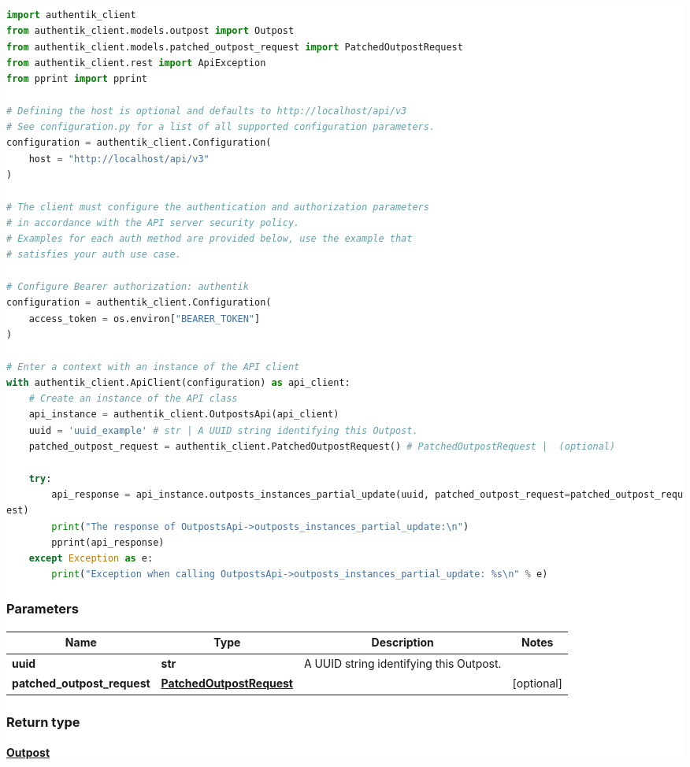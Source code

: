 ```python
import authentik_client
from authentik_client.models.outpost import Outpost
from authentik_client.models.patched_outpost_request import PatchedOutpostRequest
from authentik_client.rest import ApiException
from pprint import pprint

# Defining the host is optional and defaults to http://localhost/api/v3
# See configuration.py for a list of all supported configuration parameters.
configuration = authentik_client.Configuration(
    host = "http://localhost/api/v3"
)

# The client must configure the authentication and authorization parameters
# in accordance with the API server security policy.
# Examples for each auth method are provided below, use the example that
# satisfies your auth use case.

# Configure Bearer authorization: authentik
configuration = authentik_client.Configuration(
    access_token = os.environ["BEARER_TOKEN"]
)

# Enter a context with an instance of the API client
with authentik_client.ApiClient(configuration) as api_client:
    # Create an instance of the API class
    api_instance = authentik_client.OutpostsApi(api_client)
    uuid = 'uuid_example' # str | A UUID string identifying this Outpost.
    patched_outpost_request = authentik_client.PatchedOutpostRequest() # PatchedOutpostRequest |  (optional)

    try:
        api_response = api_instance.outposts_instances_partial_update(uuid, patched_outpost_request=patched_outpost_request)
        print("The response of OutpostsApi->outposts_instances_partial_update:\n")
        pprint(api_response)
    except Exception as e:
        print("Exception when calling OutpostsApi->outposts_instances_partial_update: %s\n" % e)
```



### Parameters


Name | Type | Description  | Notes
------------- | ------------- | ------------- | -------------
 **uuid** | **str**| A UUID string identifying this Outpost. | 
 **patched_outpost_request** | [**PatchedOutpostRequest**](PatchedOutpostRequest.md)|  | [optional] 

### Return type

[**Outpost**](Outpost.md)
